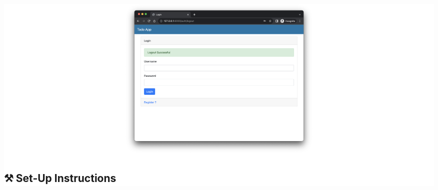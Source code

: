<p align = "center"><img src = "assets/doc_assets/logout.png" height = 300 width = 450></p>



## ⚒️ Set-Up Instructions
